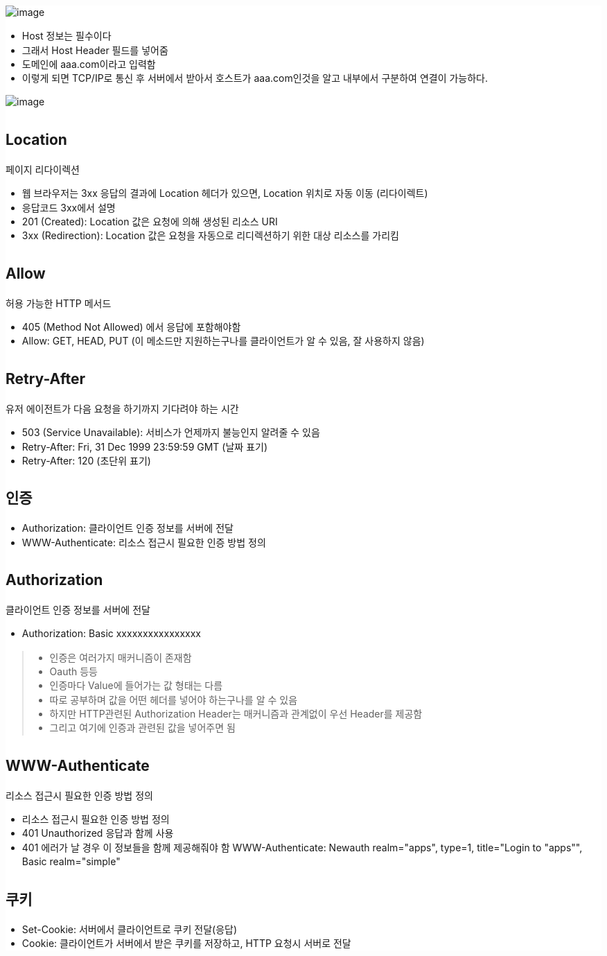 ![image](https://user-images.githubusercontent.com/109144975/224067038-1aed150e-e4e9-4fe0-9209-da2cbf447423.png)

- Host 정보는 필수이다
- 그래서 Host Header 필드를 넣어줌
- 도메인에 aaa.com이라고 입력함
- 이렇게 되면 TCP/IP로 통신 후 서버에서 받아서 호스트가 aaa.com인것을 알고 내부에서 구분하여 연결이 가능하다.


![image](https://user-images.githubusercontent.com/109144975/224068349-34b7ab86-80c7-4e8f-8cbe-49634e756278.png)


## Location
페이지 리다이렉션

- 웹 브라우저는 3xx 응답의 결과에 Location 헤더가 있으면, Location 위치로 자동 이동 (리다이렉트)
- 응답코드 3xx에서 설명
- 201 (Created): Location 값은 요청에 의해 생성된 리소스 URI
- 3xx (Redirection): Location 값은 요청을 자동으로 리디렉션하기 위한 대상 리소스를 가리킴

## Allow
허용 가능한 HTTP 메서드

- 405 (Method Not Allowed) 에서 응답에 포함해야함
- Allow: GET, HEAD, PUT (이 메소드만 지원하는구나를 클라이언트가 알 수 있음, 잘 사용하지 않음)

## Retry-After
유저 에이전트가 다음 요청을 하기까지 기다려야 하는 시간

- 503 (Service Unavailable): 서비스가 언제까지 불능인지 알려줄 수 있음
- Retry-After: Fri, 31 Dec 1999 23:59:59 GMT (날짜 표기)
- Retry-After: 120 (초단위 표기)


## 인증
- Authorization: 클라이언트 인증 정보를 서버에 전달
- WWW-Authenticate: 리소스 접근시 필요한 인증 방법 정의

## Authorization
클라이언트 인증 정보를 서버에 전달

- Authorization: Basic xxxxxxxxxxxxxxxx

> - 인증은 여러가지 매커니즘이 존재함
> - Oauth 등등
> - 인증마다 Value에 들어가는 값 형태는 다름
> - 따로 공부하며 값을 어떤 헤더를 넣어야 하는구나를 알 수 있음
> - 하지만 HTTP관련된 Authorization Header는 매커니즘과 관계없이 우선 Header를 제공함
> - 그리고 여기에 인증과 관련된 값을 넣어주면 됨


## WWW-Authenticate
리소스 접근시 필요한 인증 방법 정의

- 리소스 접근시 필요한 인증 방법 정의
- 401 Unauthorized 응답과 함께 사용
- 401 에러가 날 경우 이 정보들을 함께 제공해줘야 함 WWW-Authenticate: Newauth realm="apps", type=1,
title="Login to \"apps\"", Basic realm="simple"

## 쿠키

- Set-Cookie: 서버에서 클라이언트로 쿠키 전달(응답)
- Cookie: 클라이언트가 서버에서 받은 쿠키를 저장하고, HTTP 요청시 서버로 전달

